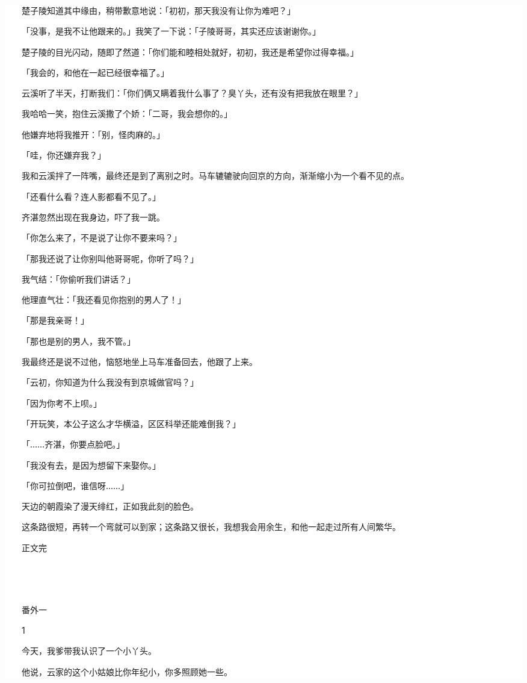 &emsp;&emsp;楚子陵知道其中缘由，稍带歉意地说：「初初，那天我没有让你为难吧？」  
  
&emsp;&emsp;「没事，是我不让他跟来的。」我笑了一下说：「子陵哥哥，其实还应该谢谢你。」  
  
&emsp;&emsp;楚子陵的目光闪动，随即了然道：「你们能和睦相处就好，初初，我还是希望你过得幸福。」  
  
&emsp;&emsp;「我会的，和他在一起已经很幸福了。」  
  
&emsp;&emsp;云溪听了半天，打断我们：「你们俩又瞒着我什么事了？臭丫头，还有没有把我放在眼里？」  
  
&emsp;&emsp;我哈哈一笑，抱住云溪撒了个娇：「二哥，我会想你的。」  
  
&emsp;&emsp;他嫌弃地将我推开：「别，怪肉麻的。」  
  
&emsp;&emsp;「哇，你还嫌弃我？」  
  
&emsp;&emsp;我和云溪拌了一阵嘴，最终还是到了离别之时。马车辘辘驶向回京的方向，渐渐缩小为一个看不见的点。  
  
&emsp;&emsp;「还看什么看？连人影都看不见了。」  
  
&emsp;&emsp;齐湛忽然出现在我身边，吓了我一跳。  
  
&emsp;&emsp;「你怎么来了，不是说了让你不要来吗？」  
  
&emsp;&emsp;「那我还说了让你别叫他哥哥呢，你听了吗？」  
  
&emsp;&emsp;我气结：「你偷听我们讲话？」  
  
&emsp;&emsp;他理直气壮：「我还看见你抱别的男人了！」  
  
&emsp;&emsp;「那是我亲哥！」  
  
&emsp;&emsp;「那也是别的男人，我不管。」  
  
&emsp;&emsp;我最终还是说不过他，恼怒地坐上马车准备回去，他跟了上来。  
  
&emsp;&emsp;「云初，你知道为什么我没有到京城做官吗？」  
  
&emsp;&emsp;「因为你考不上呗。」  
  
&emsp;&emsp;「开玩笑，本公子这么才华横溢，区区科举还能难倒我？」  
  
&emsp;&emsp;「……齐湛，你要点脸吧。」  
  
&emsp;&emsp;「我没有去，是因为想留下来娶你。」  
  
&emsp;&emsp;「你可拉倒吧，谁信呀……」  
  
&emsp;&emsp;天边的朝霞染了漫天绯红，正如我此刻的脸色。  
  
&emsp;&emsp;这条路很短，再转一个弯就可以到家；这条路又很长，我想我会用余生，和他一起走过所有人间繁华。  
  
&emsp;&emsp;正文完  
  
&emsp;&emsp;   
  
&emsp;&emsp;   
  
&emsp;&emsp;番外一  
  
&emsp;&emsp;1  
  
&emsp;&emsp;今天，我爹带我认识了一个小丫头。  
  
&emsp;&emsp;他说，云家的这个小姑娘比你年纪小，你多照顾她一些。  
  